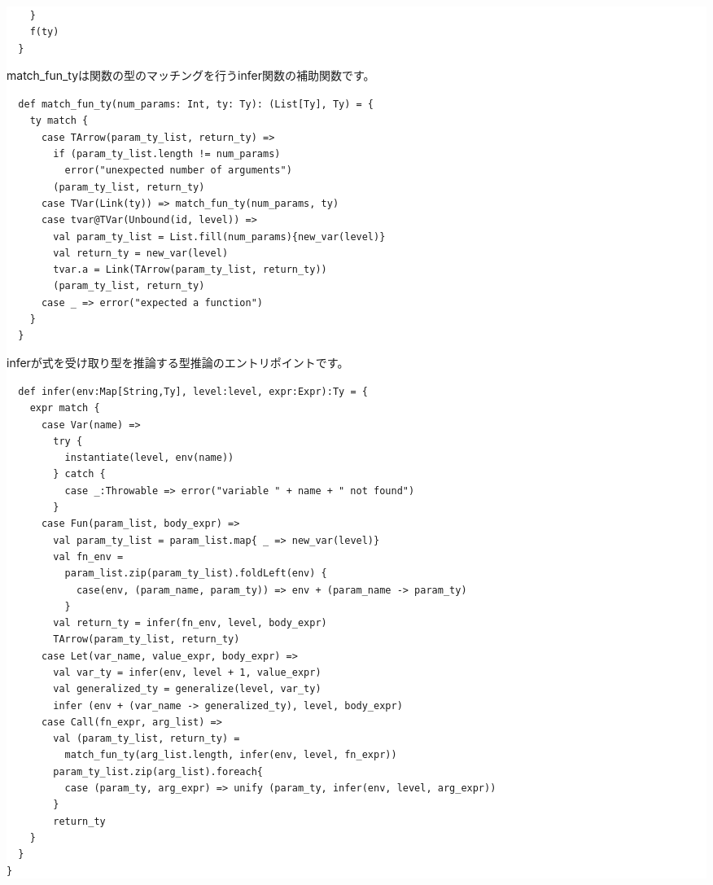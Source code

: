         }
        f(ty)
      }

match\_fun\_tyは関数の型のマッチングを行うinfer関数の補助関数です。

      def match_fun_ty(num_params: Int, ty: Ty): (List[Ty], Ty) = {
        ty match {
          case TArrow(param_ty_list, return_ty) =>
            if (param_ty_list.length != num_params)
              error("unexpected number of arguments")
            (param_ty_list, return_ty)
          case TVar(Link(ty)) => match_fun_ty(num_params, ty)
          case tvar@TVar(Unbound(id, level)) =>
            val param_ty_list = List.fill(num_params){new_var(level)}
            val return_ty = new_var(level)
            tvar.a = Link(TArrow(param_ty_list, return_ty))
            (param_ty_list, return_ty)
          case _ => error("expected a function")
        }
      }

inferが式を受け取り型を推論する型推論のエントリポイントです。

      def infer(env:Map[String,Ty], level:level, expr:Expr):Ty = {
        expr match {
          case Var(name) =>
            try {
              instantiate(level, env(name))
            } catch {
              case _:Throwable => error("variable " + name + " not found")
            }
          case Fun(param_list, body_expr) =>
            val param_ty_list = param_list.map{ _ => new_var(level)}
            val fn_env =
              param_list.zip(param_ty_list).foldLeft(env) {
                case(env, (param_name, param_ty)) => env + (param_name -> param_ty)
              }
            val return_ty = infer(fn_env, level, body_expr)
            TArrow(param_ty_list, return_ty)
          case Let(var_name, value_expr, body_expr) =>
            val var_ty = infer(env, level + 1, value_expr)
            val generalized_ty = generalize(level, var_ty)
            infer (env + (var_name -> generalized_ty), level, body_expr)
          case Call(fn_expr, arg_list) =>
            val (param_ty_list, return_ty) =
              match_fun_ty(arg_list.length, infer(env, level, fn_expr))
            param_ty_list.zip(arg_list).foreach{
              case (param_ty, arg_expr) => unify (param_ty, infer(env, level, arg_expr))
            } 
            return_ty
        }
      }
    }
